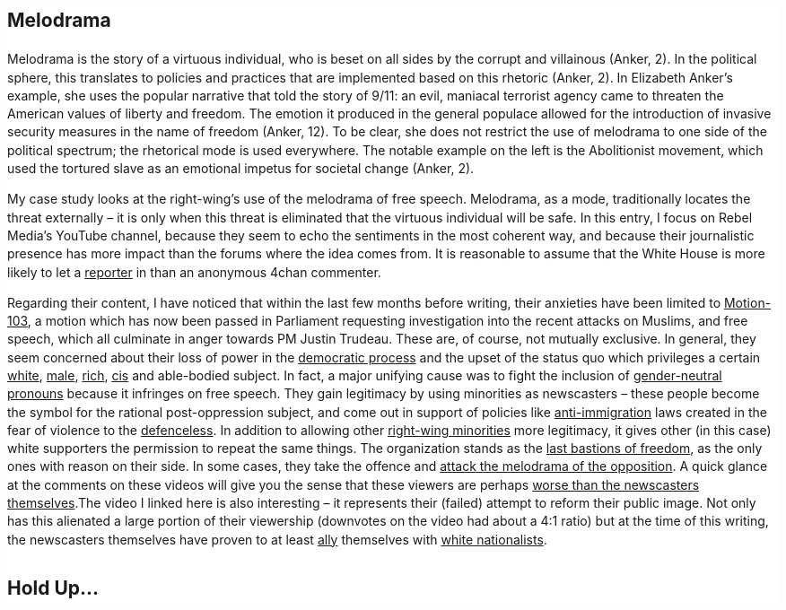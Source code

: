 ## Melodrama

Melodrama is the story of a virtuous individual, who is beset on all sides by the corrupt and villainous (Anker, 2). In the political sphere, this translates to policies and practices that are implemented based on this rhetoric (Anker, 2). In Elizabeth Anker’s example, she uses the popular narrative that told the story of 9/11: an evil, maniacal terrorist agency came to threaten the American values of liberty and freedom. The emotion it produced in the general populace allowed for the introduction of invasive security measures in the name of freedom (Anker, 12). To be clear, she does not restrict the use of melodrama to one side of the political spectrum; the rhetorical mode is used everywhere. The notable example on the left is the Abolitionist movement, which used the tortured slave as an emotional impetus for societal change (Anker, 2).

My case study looks at the right-wing’s use of the melodrama of free speech. Melodrama, as a mode, traditionally locates the threat externally – it is only when this threat is eliminated that the virtuous individual will be safe. In this entry, I focus on Rebel Media’s YouTube channel, because they seem to echo the sentiments in the most coherent way, and because their journalistic presence has more impact than the forums where the idea comes from. It is reasonable to assume that the White House is more likely to let a [reporter](https://www.youtube.com/watch?v=hmSSgtBe-CE) in than an anonymous 4chan commenter.

Regarding their content, I have noticed that within the last few months before writing, their anxieties have been limited to [Motion-103](http://www.parl.gc.ca/HouseChamberBusiness/ChamberVoteDetail.aspx?Language=E&Mode=1&Parl=42&Ses=1&Vote=237&GroupBy=party&FltrParl=42&FltrSes=1), a motion which has now been passed in Parliament requesting investigation into the recent attacks on Muslims, and free speech, which all culminate in anger towards PM Justin Trudeau.  These are, of course, not mutually exclusive. In general, they seem concerned about their loss of power in the [democratic process](https://youtu.be/9sjknEqGxsc?t=90) and the upset of the status quo which privileges a certain [white](https://www.youtube.com/watch?v=B_DdbgBr1Fc), [male](https://www.youtube.com/watch?v=KhQ2EgS-Enw), [rich](https://www.youtube.com/watch?v=oTwrplPZHxE), [cis](https://youtu.be/2vvaEoVg3go?list=PL2HWRRSziC_GFvUW6YTmCzddDVkKuue1N) and able-bodied subject. In fact, a major unifying cause was to fight the inclusion of [gender-neutral pronouns](https://www.youtube.com/watch?v=M9_cAtfyhec) because it infringes on free speech. They gain legitimacy by using minorities as newscasters – these people become the symbol for the rational post-oppression subject, and come out in support of policies like [anti-immigration](https://www.youtube.com/watch?v=7953f-jsgb4) laws created in the fear of violence to the [defenceless](https://www.youtube.com/watch?v=MBg4gRkq8lM). In addition to allowing other [right-wing minorities](https://www.youtube.com/watch?v=1FwApDWFOoA) more legitimacy, it gives other (in this case) white supporters the permission to repeat the same things. The organization stands as the [last bastions of freedom](https://www.youtube.com/watch?v=hg7quoymDPg), as the only ones with reason on their side. In some cases, they take the offence and [attack the melodrama of the opposition](https://www.youtube.com/watch?v=Dr7MRmN7rQQ). A quick glance at the comments on these videos will give you the sense that these viewers are perhaps [worse than the newscasters themselves](https://www.youtube.com/watch?v=hP_3L8CcFQ8).The video I linked here is also interesting – it represents their (failed) attempt to reform their public image. Not only has this alienated a large portion of their viewership (downvotes on the video had about a 4:1 ratio) but at the time of this writing, the newscasters themselves have proven to at least [ally](https://www.youtube.com/watch?v=n3OCKAnBed0) themselves with [white nationalists](https://www.youtube.com/watch?v=FzaO3h_mKtc).

## Hold Up…
